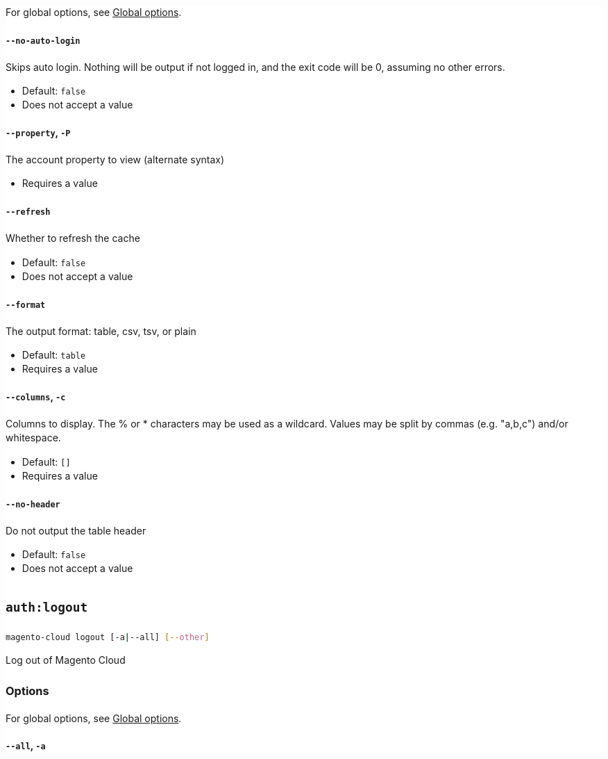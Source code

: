 For global options, see [Global options](#global-options).

#### `--no-auto-login`

Skips auto login. Nothing will be output if not logged in, and the exit code will be 0, assuming no other errors.

- Default: `false`
- Does not accept a value

#### `--property`, `-P`

The account property to view (alternate syntax)

- Requires a value

#### `--refresh`

Whether to refresh the cache

- Default: `false`
- Does not accept a value

#### `--format`

The output format: table, csv, tsv, or plain

- Default: `table`
- Requires a value

#### `--columns`, `-c`

Columns to display. The % or * characters may be used as a wildcard. Values may be split by commas (e.g. "a,b,c") and/or whitespace.

- Default: `[]`
- Requires a value

#### `--no-header`

Do not output the table header

- Default: `false`
- Does not accept a value


## `auth:logout`

```bash
magento-cloud logout [-a|--all] [--other]
```

Log out of Magento Cloud

### Options

For global options, see [Global options](#global-options).

#### `--all`, `-a`
